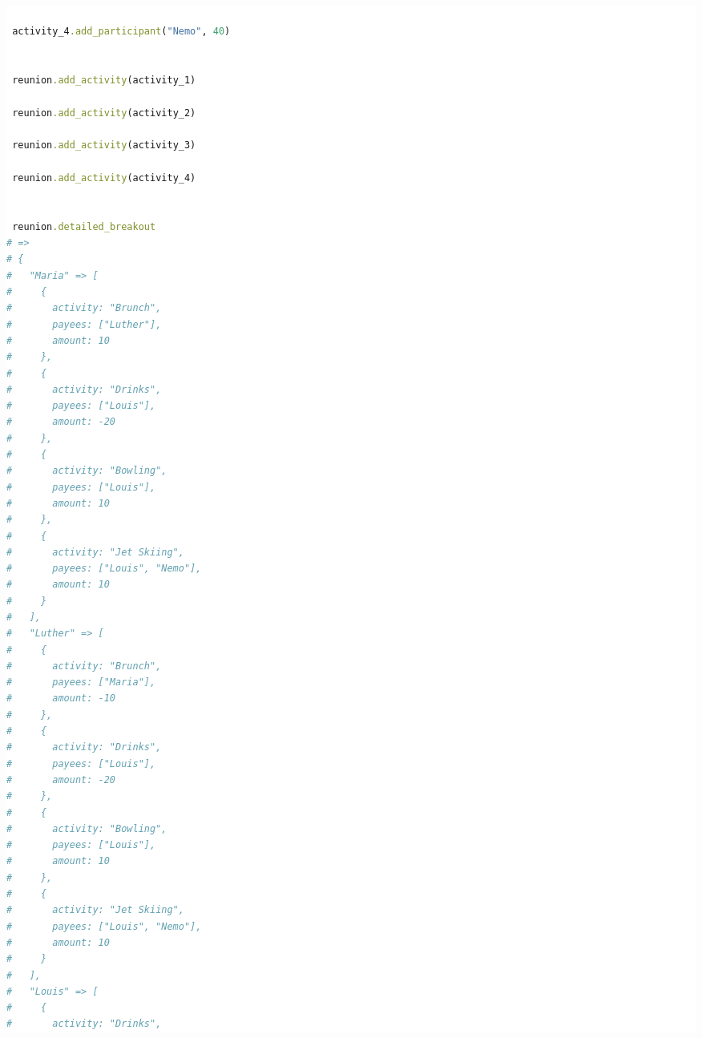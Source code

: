 ```ruby

 activity_4.add_participant("Nemo", 40)


 reunion.add_activity(activity_1)

 reunion.add_activity(activity_2)

 reunion.add_activity(activity_3)

 reunion.add_activity(activity_4)


 reunion.detailed_breakout
# =>
# {
#   "Maria" => [
#     {
#       activity: "Brunch",
#       payees: ["Luther"],
#       amount: 10
#     },
#     {
#       activity: "Drinks",
#       payees: ["Louis"],
#       amount: -20
#     },
#     {
#       activity: "Bowling",
#       payees: ["Louis"],
#       amount: 10
#     },
#     {
#       activity: "Jet Skiing",
#       payees: ["Louis", "Nemo"],
#       amount: 10
#     }
#   ],
#   "Luther" => [
#     {
#       activity: "Brunch",
#       payees: ["Maria"],
#       amount: -10
#     },
#     {
#       activity: "Drinks",
#       payees: ["Louis"],
#       amount: -20
#     },
#     {
#       activity: "Bowling",
#       payees: ["Louis"],
#       amount: 10
#     },
#     {
#       activity: "Jet Skiing",
#       payees: ["Louis", "Nemo"],
#       amount: 10
#     }
#   ],
#   "Louis" => [
#     {
#       activity: "Drinks",
```